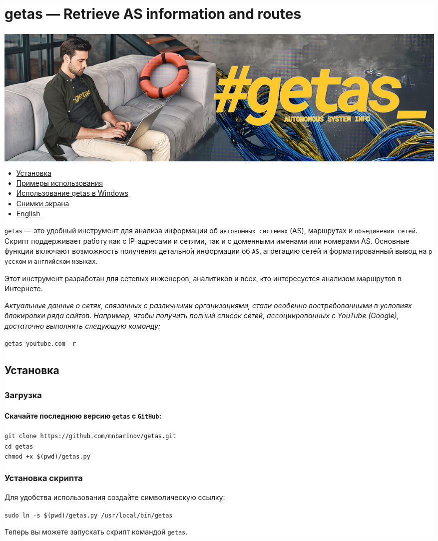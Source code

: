 # getas — Retrieve AS information and routes
<img src="images/getas_banner.jpg" alt="getas by Mikhail Barinov - Retrieve AS information and routes" width=100% align=center >

- [Установка](#установка)
- [Примеры использования](#примеры-использования)
- [Использование getas в Windows](#использование-getas-в-windows)
- [Снимки экрана](#снимки-экрана)
- [English](README.md)
  
`getas` — это удобный инструмент для анализа информации об `автономных системах` (AS), маршрутах и `объединении сетей`. Скрипт поддерживает работу как с IP-адресами и сетями, так и с доменными именами или номерами AS. Основные функции включают возможность получения детальной информации об `AS`, агрегацию сетей и форматированный вывод на `русском` и `английском` языках.

Этот инструмент разработан для сетевых инженеров, аналитиков и всех, кто интересуется анализом маршрутов в Интернете.

*Актуальные данные о сетях, связанных с различными организациями, стали особенно востребованными в условиях блокировки ряда сайтов. Например, чтобы получить полный список сетей, ассоциированных с YouTube (Google), достаточно выполнить следующую команду:*
```
getas youtube.com -r
```

## Установка
### Загрузка

#### Скачайте последнюю версию `getas` с `GitHub`:
```
git clone https://github.com/mnbarinov/getas.git
cd getas
chmod +x $(pwd)/getas.py
```

### Установка скрипта

Для удобства использования создайте символическую ссылку:
```
sudo ln -s $(pwd)/getas.py /usr/local/bin/getas
```
Теперь вы можете запускать скрипт командой `getas`.
